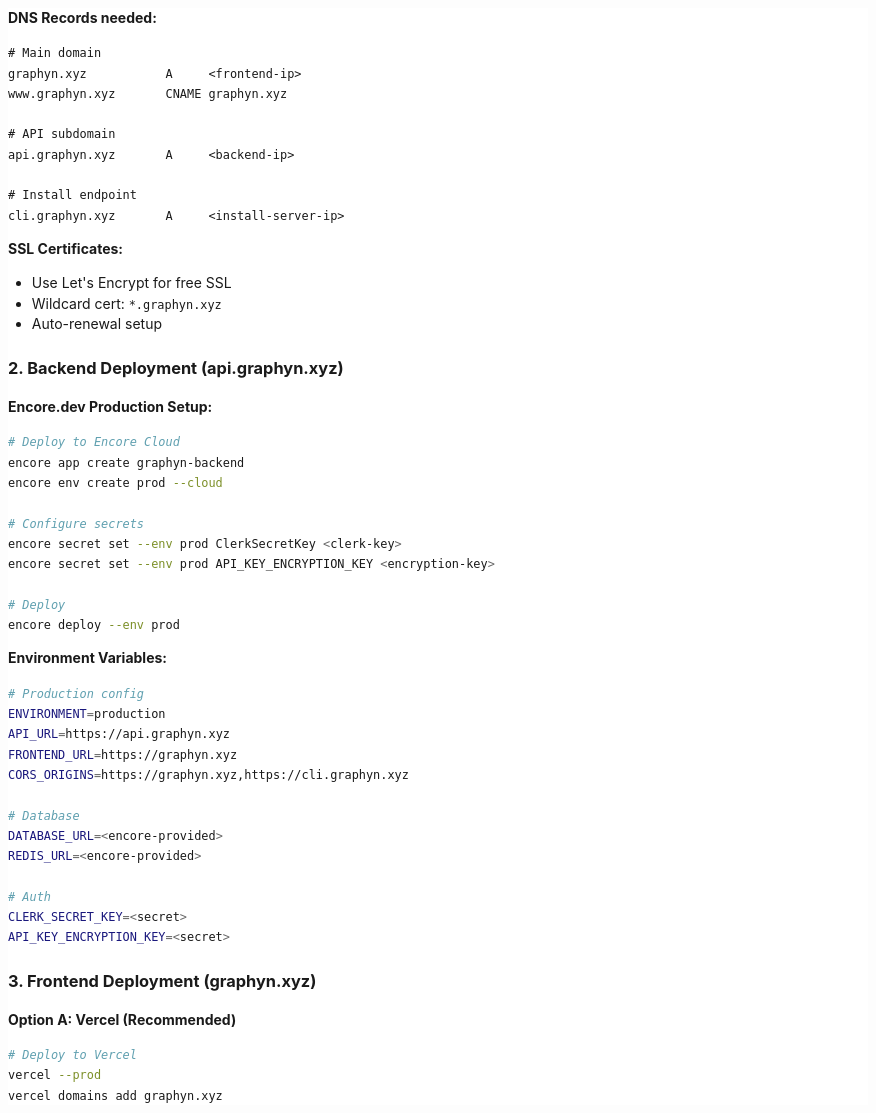 **DNS Records needed:**
```
# Main domain
graphyn.xyz           A     <frontend-ip>
www.graphyn.xyz       CNAME graphyn.xyz

# API subdomain  
api.graphyn.xyz       A     <backend-ip>

# Install endpoint
cli.graphyn.xyz       A     <install-server-ip>
```

**SSL Certificates:**
- Use Let's Encrypt for free SSL
- Wildcard cert: `*.graphyn.xyz`
- Auto-renewal setup

### 2. Backend Deployment (api.graphyn.xyz)

**Encore.dev Production Setup:**
```bash
# Deploy to Encore Cloud
encore app create graphyn-backend
encore env create prod --cloud

# Configure secrets
encore secret set --env prod ClerkSecretKey <clerk-key>
encore secret set --env prod API_KEY_ENCRYPTION_KEY <encryption-key>

# Deploy
encore deploy --env prod
```

**Environment Variables:**
```bash
# Production config
ENVIRONMENT=production
API_URL=https://api.graphyn.xyz
FRONTEND_URL=https://graphyn.xyz
CORS_ORIGINS=https://graphyn.xyz,https://cli.graphyn.xyz

# Database
DATABASE_URL=<encore-provided>
REDIS_URL=<encore-provided>

# Auth
CLERK_SECRET_KEY=<secret>
API_KEY_ENCRYPTION_KEY=<secret>
```

### 3. Frontend Deployment (graphyn.xyz)

**Option A: Vercel (Recommended)**
```bash
# Deploy to Vercel
vercel --prod
vercel domains add graphyn.xyz
```
